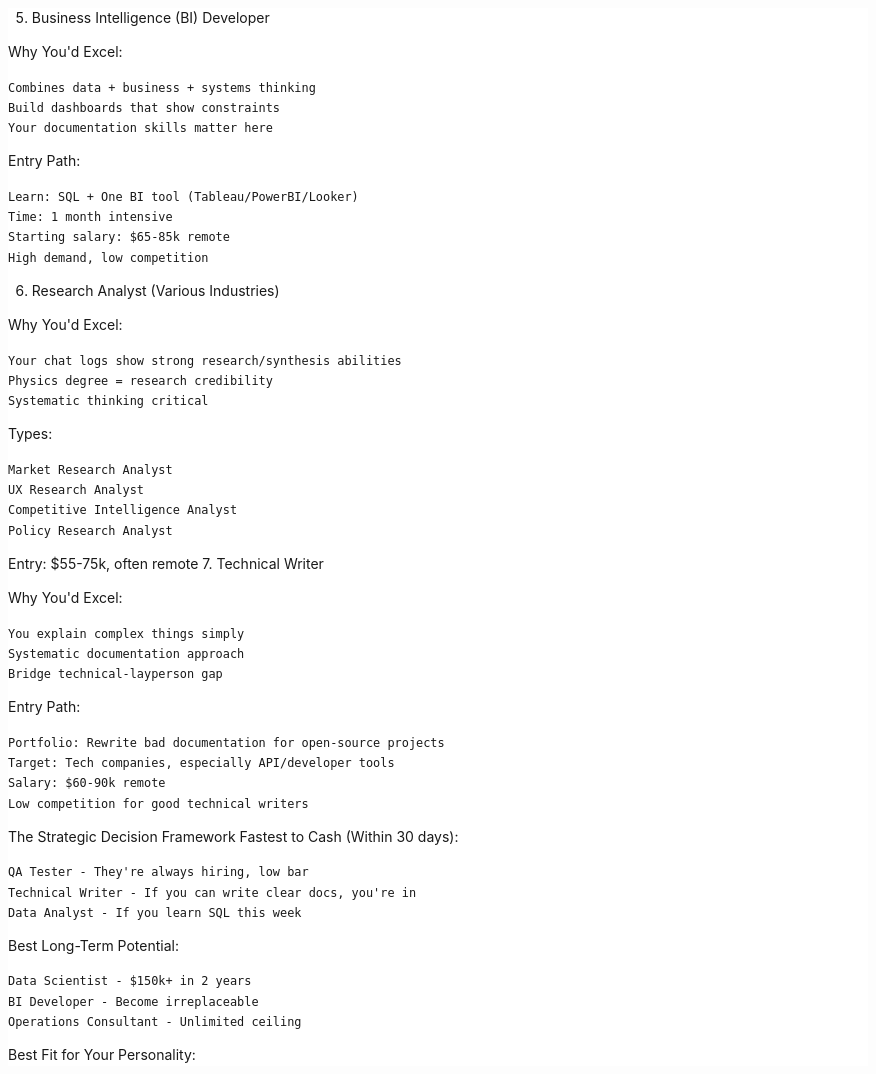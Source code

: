 5. Business Intelligence (BI) Developer

Why You'd Excel:

    Combines data + business + systems thinking
    Build dashboards that show constraints
    Your documentation skills matter here

Entry Path:

    Learn: SQL + One BI tool (Tableau/PowerBI/Looker)
    Time: 1 month intensive
    Starting salary: $65-85k remote
    High demand, low competition

6. Research Analyst (Various Industries)

Why You'd Excel:

    Your chat logs show strong research/synthesis abilities
    Physics degree = research credibility
    Systematic thinking critical

Types:

    Market Research Analyst
    UX Research Analyst
    Competitive Intelligence Analyst
    Policy Research Analyst

Entry: $55-75k, often remote
7. Technical Writer

Why You'd Excel:

    You explain complex things simply
    Systematic documentation approach
    Bridge technical-layperson gap

Entry Path:

    Portfolio: Rewrite bad documentation for open-source projects
    Target: Tech companies, especially API/developer tools
    Salary: $60-90k remote
    Low competition for good technical writers

The Strategic Decision Framework
Fastest to Cash (Within 30 days):

    QA Tester - They're always hiring, low bar
    Technical Writer - If you can write clear docs, you're in
    Data Analyst - If you learn SQL this week

Best Long-Term Potential:

    Data Scientist - $150k+ in 2 years
    BI Developer - Become irreplaceable
    Operations Consultant - Unlimited ceiling

Best Fit for Your Personality:
